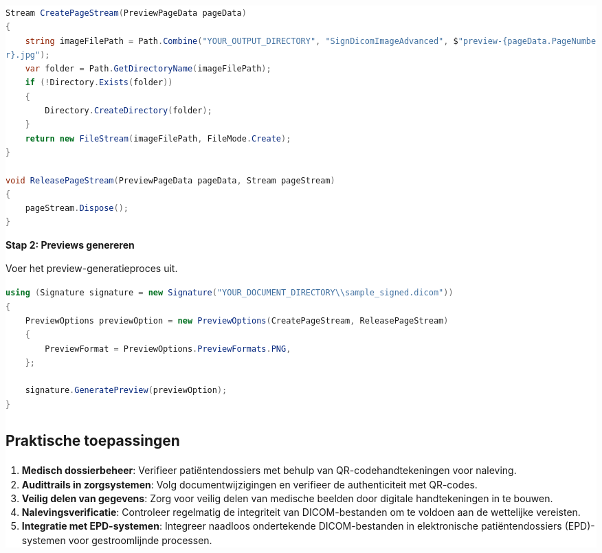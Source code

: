 ```csharp
Stream CreatePageStream(PreviewPageData pageData)
{
    string imageFilePath = Path.Combine("YOUR_OUTPUT_DIRECTORY", "SignDicomImageAdvanced", $"preview-{pageData.PageNumber}.jpg");
    var folder = Path.GetDirectoryName(imageFilePath);
    if (!Directory.Exists(folder))
    {
        Directory.CreateDirectory(folder);
    }
    return new FileStream(imageFilePath, FileMode.Create);
}

void ReleasePageStream(PreviewPageData pageData, Stream pageStream)
{
    pageStream.Dispose();
}
```

**Stap 2: Previews genereren**

Voer het preview-generatieproces uit.

```csharp
using (Signature signature = new Signature("YOUR_DOCUMENT_DIRECTORY\\sample_signed.dicom"))
{
    PreviewOptions previewOption = new PreviewOptions(CreatePageStream, ReleasePageStream)
    {
        PreviewFormat = PreviewOptions.PreviewFormats.PNG,
    };

    signature.GeneratePreview(previewOption);
}
```

## Praktische toepassingen

1. **Medisch dossierbeheer**: Verifieer patiëntendossiers met behulp van QR-codehandtekeningen voor naleving.
2. **Audittrails in zorgsystemen**: Volg documentwijzigingen en verifieer de authenticiteit met QR-codes.
3. **Veilig delen van gegevens**: Zorg voor veilig delen van medische beelden door digitale handtekeningen in te bouwen.
4. **Nalevingsverificatie**: Controleer regelmatig de integriteit van DICOM-bestanden om te voldoen aan de wettelijke vereisten.
5. **Integratie met EPD-systemen**: Integreer naadloos ondertekende DICOM-bestanden in elektronische patiëntendossiers (EPD)-systemen voor gestroomlijnde processen.